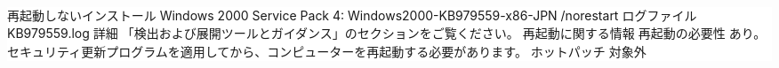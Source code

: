 <tr class="alternateRow">
<td style="border:1px solid black;">
再起動しないインストール
</td>
<td style="border:1px solid black;">
Windows 2000 Service Pack 4:  
Windows2000-KB979559-x86-JPN /norestart
</td>
</tr>
<tr>
<td style="border:1px solid black;">
</td>
<td style="border:1px solid black;">
</td>
</tr>
<tr class="alternateRow">
<td style="border:1px solid black;">
ログファイル
</td>
<td style="border:1px solid black;">
KB979559.log
</td>
</tr>
<tr>
<td style="border:1px solid black;">
</td>
<td style="border:1px solid black;">
</td>
</tr>
<tr class="alternateRow">
<td style="border:1px solid black;">
詳細
</td>
<td style="border:1px solid black;">
「検出および展開ツールとガイダンス」のセクションをご覧ください。
</td>
</tr>
<tr>
<th colspan="2">
再起動に関する情報
</th>
</tr>
<tr>
<td style="border:1px solid black;">
再起動の必要性
</td>
<td style="border:1px solid black;">
あり。セキュリティ更新プログラムを適用してから、コンピューターを再起動する必要があります。
</td>
</tr>
<tr class="alternateRow">
<td style="border:1px solid black;">
</td>
<td style="border:1px solid black;">
</td>
</tr>
<tr>
<td style="border:1px solid black;">
ホットパッチ
</td>
<td style="border:1px solid black;">
対象外
</td>
</tr>